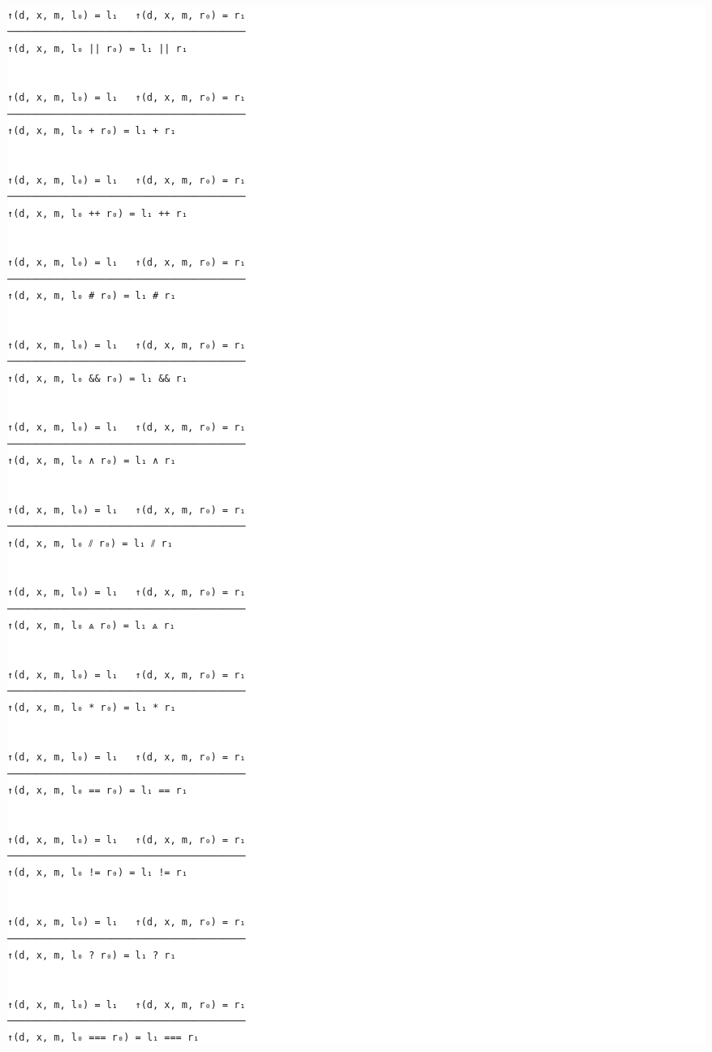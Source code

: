 
    ↑(d, x, m, l₀) = l₁   ↑(d, x, m, r₀) = r₁
    ─────────────────────────────────────────
    ↑(d, x, m, l₀ || r₀) = l₁ || r₁


    ↑(d, x, m, l₀) = l₁   ↑(d, x, m, r₀) = r₁
    ─────────────────────────────────────────
    ↑(d, x, m, l₀ + r₀) = l₁ + r₁


    ↑(d, x, m, l₀) = l₁   ↑(d, x, m, r₀) = r₁
    ─────────────────────────────────────────
    ↑(d, x, m, l₀ ++ r₀) = l₁ ++ r₁


    ↑(d, x, m, l₀) = l₁   ↑(d, x, m, r₀) = r₁
    ─────────────────────────────────────────
    ↑(d, x, m, l₀ # r₀) = l₁ # r₁


    ↑(d, x, m, l₀) = l₁   ↑(d, x, m, r₀) = r₁
    ─────────────────────────────────────────
    ↑(d, x, m, l₀ && r₀) = l₁ && r₁


    ↑(d, x, m, l₀) = l₁   ↑(d, x, m, r₀) = r₁
    ─────────────────────────────────────────
    ↑(d, x, m, l₀ ∧ r₀) = l₁ ∧ r₁


    ↑(d, x, m, l₀) = l₁   ↑(d, x, m, r₀) = r₁
    ─────────────────────────────────────────
    ↑(d, x, m, l₀ ⫽ r₀) = l₁ ⫽ r₁


    ↑(d, x, m, l₀) = l₁   ↑(d, x, m, r₀) = r₁
    ─────────────────────────────────────────
    ↑(d, x, m, l₀ ⩓ r₀) = l₁ ⩓ r₁


    ↑(d, x, m, l₀) = l₁   ↑(d, x, m, r₀) = r₁
    ─────────────────────────────────────────
    ↑(d, x, m, l₀ * r₀) = l₁ * r₁


    ↑(d, x, m, l₀) = l₁   ↑(d, x, m, r₀) = r₁
    ─────────────────────────────────────────
    ↑(d, x, m, l₀ == r₀) = l₁ == r₁


    ↑(d, x, m, l₀) = l₁   ↑(d, x, m, r₀) = r₁
    ─────────────────────────────────────────
    ↑(d, x, m, l₀ != r₀) = l₁ != r₁


    ↑(d, x, m, l₀) = l₁   ↑(d, x, m, r₀) = r₁
    ─────────────────────────────────────────
    ↑(d, x, m, l₀ ? r₀) = l₁ ? r₁


    ↑(d, x, m, l₀) = l₁   ↑(d, x, m, r₀) = r₁
    ─────────────────────────────────────────
    ↑(d, x, m, l₀ === r₀) = l₁ === r₁
